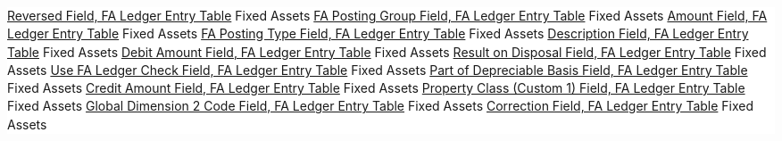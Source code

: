<tr class="even">
<td><a href="https://msdn.microsoft.com/en-us/library/Hh167206(v=NAV.70)">Reversed Field, FA Ledger Entry Table</a></td>
<td>Fixed Assets</td>
</tr>
<tr class="odd">
<td><a href="https://msdn.microsoft.com/en-us/library/Hh167223(v=NAV.70)">FA Posting Group Field, FA Ledger Entry Table</a></td>
<td>Fixed Assets</td>
</tr>
<tr class="even">
<td><a href="https://msdn.microsoft.com/en-us/library/Hh167243(v=NAV.70)">Amount Field, FA Ledger Entry Table</a></td>
<td>Fixed Assets</td>
</tr>
<tr class="odd">
<td><a href="https://msdn.microsoft.com/en-us/library/Hh167245(v=NAV.70)">FA Posting Type Field, FA Ledger Entry Table</a></td>
<td>Fixed Assets</td>
</tr>
<tr class="even">
<td><a href="https://msdn.microsoft.com/en-us/library/Hh167261(v=NAV.70)">Description Field, FA Ledger Entry Table</a></td>
<td>Fixed Assets</td>
</tr>
<tr class="odd">
<td><a href="https://msdn.microsoft.com/en-us/library/Hh167338(v=NAV.70)">Debit Amount Field, FA Ledger Entry Table</a></td>
<td>Fixed Assets</td>
</tr>
<tr class="even">
<td><a href="https://msdn.microsoft.com/en-us/library/Hh167397(v=NAV.70)">Result on Disposal Field, FA Ledger Entry Table</a></td>
<td>Fixed Assets</td>
</tr>
<tr class="odd">
<td><a href="https://msdn.microsoft.com/en-us/library/Hh167420(v=NAV.70)">Use FA Ledger Check Field, FA Ledger Entry Table</a></td>
<td>Fixed Assets</td>
</tr>
<tr class="even">
<td><a href="https://msdn.microsoft.com/en-us/library/Hh167425(v=NAV.70)">Part of Depreciable Basis Field, FA Ledger Entry Table</a></td>
<td>Fixed Assets</td>
</tr>
<tr class="odd">
<td><a href="https://msdn.microsoft.com/en-us/library/Hh167459(v=NAV.70)">Credit Amount Field, FA Ledger Entry Table</a></td>
<td>Fixed Assets</td>
</tr>
<tr class="even">
<td><a href="https://msdn.microsoft.com/en-us/library/Hh167598(v=NAV.70)">Property Class (Custom 1) Field, FA Ledger Entry Table</a></td>
<td>Fixed Assets</td>
</tr>
<tr class="odd">
<td><a href="https://msdn.microsoft.com/en-us/library/Hh167609(v=NAV.70)">Global Dimension 2 Code Field, FA Ledger Entry Table</a></td>
<td>Fixed Assets</td>
</tr>
<tr class="even">
<td><a href="https://msdn.microsoft.com/en-us/library/Hh167672(v=NAV.70)">Correction Field, FA Ledger Entry Table</a></td>
<td>Fixed Assets</td>